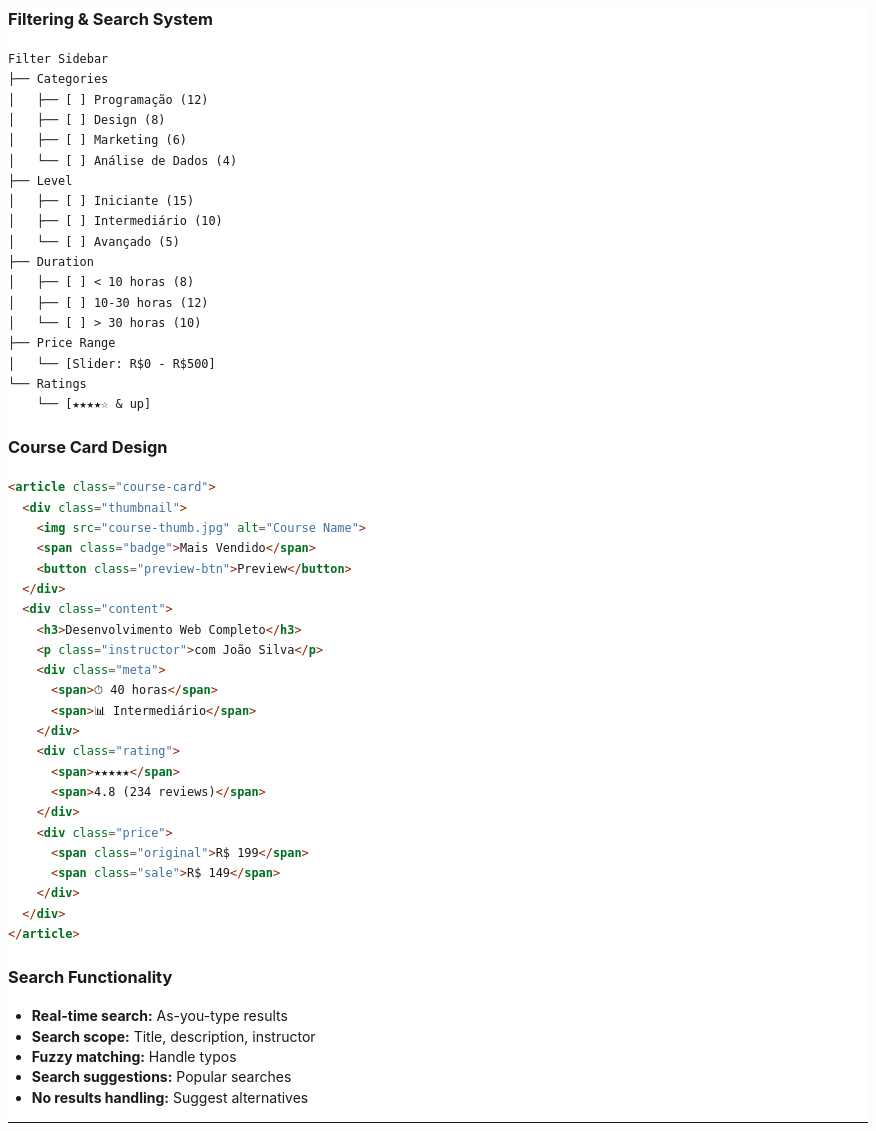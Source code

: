 ### Filtering & Search System
```
Filter Sidebar
├── Categories
│   ├── [ ] Programação (12)
│   ├── [ ] Design (8)
│   ├── [ ] Marketing (6)
│   └── [ ] Análise de Dados (4)
├── Level
│   ├── [ ] Iniciante (15)
│   ├── [ ] Intermediário (10)
│   └── [ ] Avançado (5)
├── Duration
│   ├── [ ] < 10 horas (8)
│   ├── [ ] 10-30 horas (12)
│   └── [ ] > 30 horas (10)
├── Price Range
│   └── [Slider: R$0 - R$500]
└── Ratings
    └── [★★★★☆ & up]
```

### Course Card Design
```html
<article class="course-card">
  <div class="thumbnail">
    <img src="course-thumb.jpg" alt="Course Name">
    <span class="badge">Mais Vendido</span>
    <button class="preview-btn">Preview</button>
  </div>
  <div class="content">
    <h3>Desenvolvimento Web Completo</h3>
    <p class="instructor">com João Silva</p>
    <div class="meta">
      <span>⏱ 40 horas</span>
      <span>📊 Intermediário</span>
    </div>
    <div class="rating">
      <span>★★★★★</span>
      <span>4.8 (234 reviews)</span>
    </div>
    <div class="price">
      <span class="original">R$ 199</span>
      <span class="sale">R$ 149</span>
    </div>
  </div>
</article>
```

### Search Functionality
- **Real-time search:** As-you-type results
- **Search scope:** Title, description, instructor
- **Fuzzy matching:** Handle typos
- **Search suggestions:** Popular searches
- **No results handling:** Suggest alternatives

---